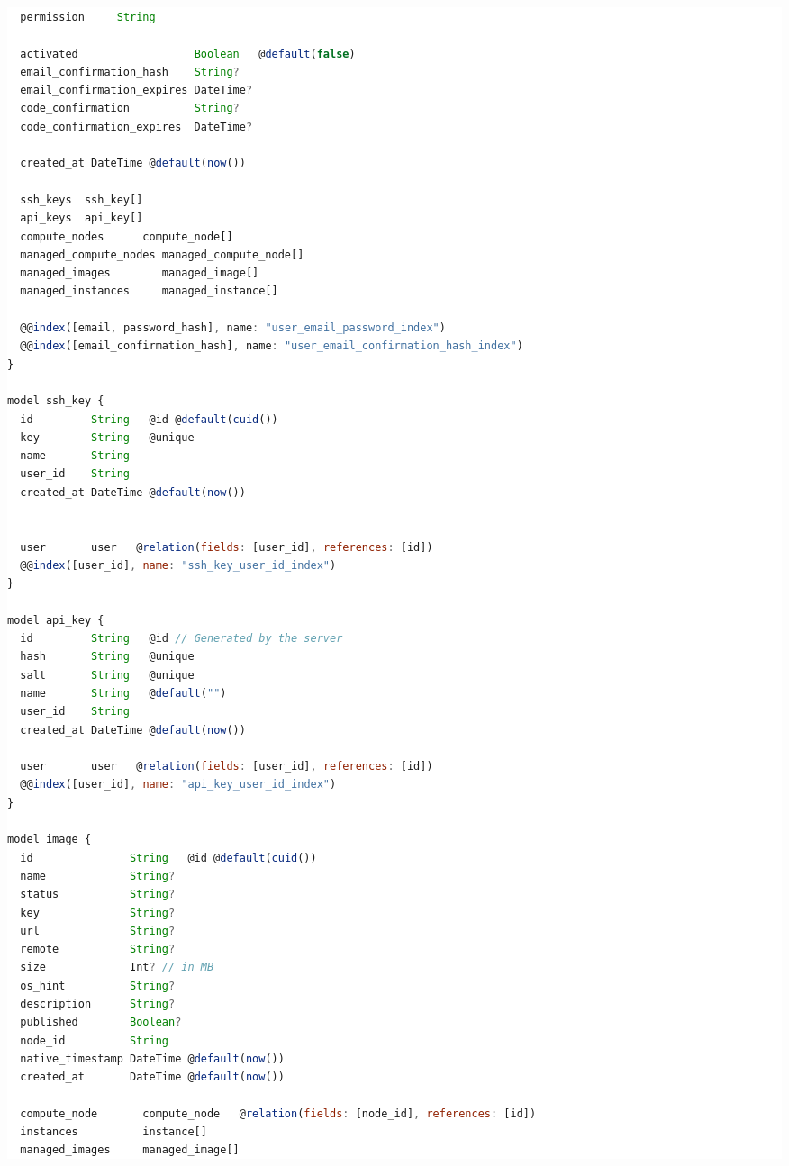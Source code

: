 ```javascript
  permission     String

  activated                  Boolean   @default(false)
  email_confirmation_hash    String?
  email_confirmation_expires DateTime?
  code_confirmation          String?
  code_confirmation_expires  DateTime?

  created_at DateTime @default(now())

  ssh_keys  ssh_key[]
  api_keys  api_key[]
  compute_nodes      compute_node[]
  managed_compute_nodes managed_compute_node[]
  managed_images        managed_image[]
  managed_instances     managed_instance[]

  @@index([email, password_hash], name: "user_email_password_index")
  @@index([email_confirmation_hash], name: "user_email_confirmation_hash_index")
}

model ssh_key {
  id         String   @id @default(cuid())
  key        String   @unique
  name       String
  user_id    String
  created_at DateTime @default(now())


  user       user   @relation(fields: [user_id], references: [id])
  @@index([user_id], name: "ssh_key_user_id_index")
}

model api_key {
  id         String   @id // Generated by the server
  hash       String   @unique
  salt       String   @unique
  name       String   @default("")
  user_id    String
  created_at DateTime @default(now())

  user       user   @relation(fields: [user_id], references: [id])
  @@index([user_id], name: "api_key_user_id_index")
}

model image {
  id               String   @id @default(cuid())
  name             String?
  status           String?
  key              String?
  url              String?
  remote           String?
  size             Int? // in MB
  os_hint          String?
  description      String?
  published        Boolean?
  node_id          String
  native_timestamp DateTime @default(now())
  created_at       DateTime @default(now())

  compute_node       compute_node   @relation(fields: [node_id], references: [id])
  instances          instance[]
  managed_images     managed_image[]
```